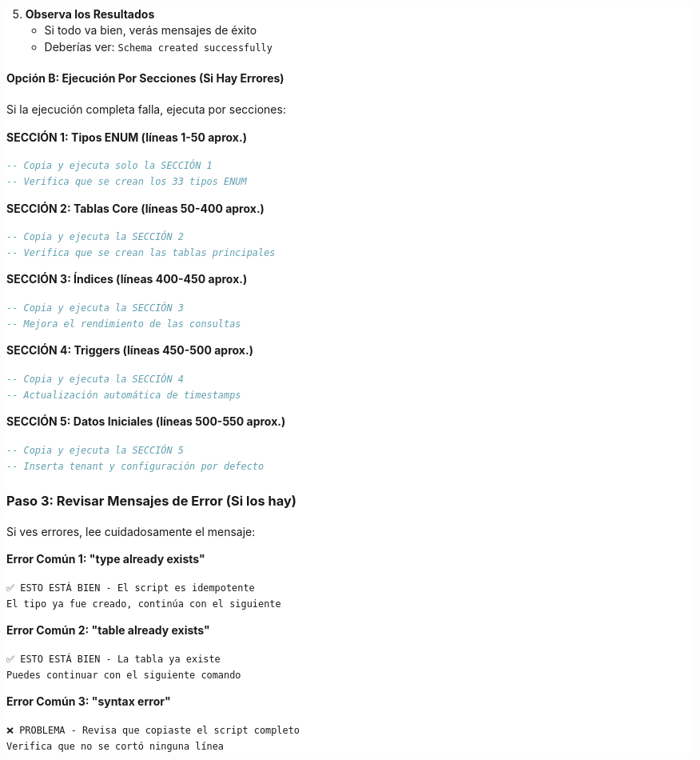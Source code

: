 5. **Observa los Resultados**
   - Si todo va bien, verás mensajes de éxito
   - Deberías ver: `Schema created successfully`

#### Opción B: Ejecución Por Secciones (Si Hay Errores)

Si la ejecución completa falla, ejecuta por secciones:

**SECCIÓN 1: Tipos ENUM (líneas 1-50 aprox.)**
```sql
-- Copia y ejecuta solo la SECCIÓN 1
-- Verifica que se crean los 33 tipos ENUM
```

**SECCIÓN 2: Tablas Core (líneas 50-400 aprox.)**
```sql
-- Copia y ejecuta la SECCIÓN 2
-- Verifica que se crean las tablas principales
```

**SECCIÓN 3: Índices (líneas 400-450 aprox.)**
```sql
-- Copia y ejecuta la SECCIÓN 3
-- Mejora el rendimiento de las consultas
```

**SECCIÓN 4: Triggers (líneas 450-500 aprox.)**
```sql
-- Copia y ejecuta la SECCIÓN 4
-- Actualización automática de timestamps
```

**SECCIÓN 5: Datos Iniciales (líneas 500-550 aprox.)**
```sql
-- Copia y ejecuta la SECCIÓN 5
-- Inserta tenant y configuración por defecto
```

### Paso 3: Revisar Mensajes de Error (Si los hay)

Si ves errores, lee cuidadosamente el mensaje:

**Error Común 1: "type already exists"**
```
✅ ESTO ESTÁ BIEN - El script es idempotente
El tipo ya fue creado, continúa con el siguiente
```

**Error Común 2: "table already exists"**
```
✅ ESTO ESTÁ BIEN - La tabla ya existe
Puedes continuar con el siguiente comando
```

**Error Común 3: "syntax error"**
```
❌ PROBLEMA - Revisa que copiaste el script completo
Verifica que no se cortó ninguna línea
```
